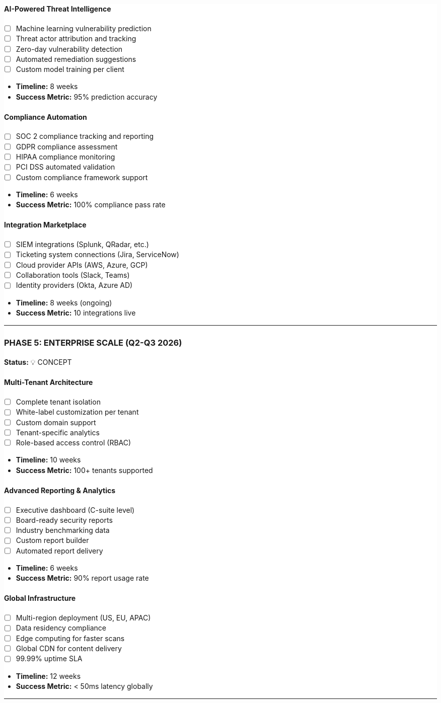 #### AI-Powered Threat Intelligence
- [ ] Machine learning vulnerability prediction
- [ ] Threat actor attribution and tracking
- [ ] Zero-day vulnerability detection
- [ ] Automated remediation suggestions
- [ ] Custom model training per client
- **Timeline:** 8 weeks
- **Success Metric:** 95% prediction accuracy

#### Compliance Automation
- [ ] SOC 2 compliance tracking and reporting
- [ ] GDPR compliance assessment
- [ ] HIPAA compliance monitoring
- [ ] PCI DSS automated validation
- [ ] Custom compliance framework support
- **Timeline:** 6 weeks
- **Success Metric:** 100% compliance pass rate

#### Integration Marketplace
- [ ] SIEM integrations (Splunk, QRadar, etc.)
- [ ] Ticketing system connections (Jira, ServiceNow)
- [ ] Cloud provider APIs (AWS, Azure, GCP)
- [ ] Collaboration tools (Slack, Teams)
- [ ] Identity providers (Okta, Azure AD)
- **Timeline:** 8 weeks (ongoing)
- **Success Metric:** 10 integrations live

---

### PHASE 5: ENTERPRISE SCALE (Q2-Q3 2026)
**Status:** 💡 CONCEPT

#### Multi-Tenant Architecture
- [ ] Complete tenant isolation
- [ ] White-label customization per tenant
- [ ] Custom domain support
- [ ] Tenant-specific analytics
- [ ] Role-based access control (RBAC)
- **Timeline:** 10 weeks
- **Success Metric:** 100+ tenants supported

#### Advanced Reporting & Analytics
- [ ] Executive dashboard (C-suite level)
- [ ] Board-ready security reports
- [ ] Industry benchmarking data
- [ ] Custom report builder
- [ ] Automated report delivery
- **Timeline:** 6 weeks
- **Success Metric:** 90% report usage rate

#### Global Infrastructure
- [ ] Multi-region deployment (US, EU, APAC)
- [ ] Data residency compliance
- [ ] Edge computing for faster scans
- [ ] Global CDN for content delivery
- [ ] 99.99% uptime SLA
- **Timeline:** 12 weeks
- **Success Metric:** < 50ms latency globally

---